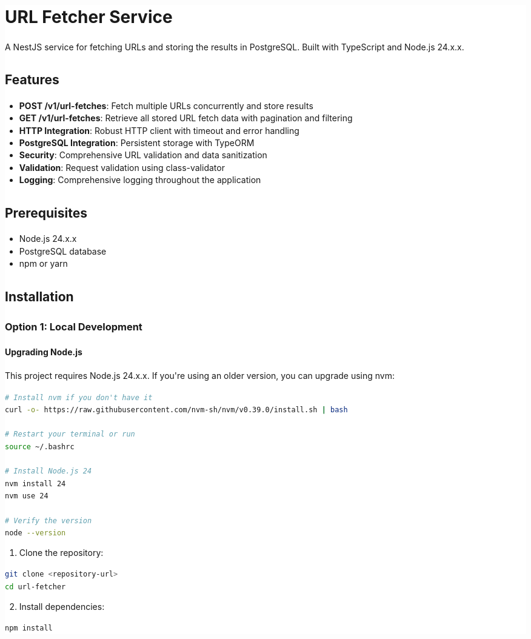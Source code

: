 # URL Fetcher Service

A NestJS service for fetching URLs and storing the results in PostgreSQL. Built with TypeScript and Node.js 24.x.x.

## Features

- **POST /v1/url-fetches**: Fetch multiple URLs concurrently and store results
- **GET /v1/url-fetches**: Retrieve all stored URL fetch data with pagination and filtering
- **HTTP Integration**: Robust HTTP client with timeout and error handling
- **PostgreSQL Integration**: Persistent storage with TypeORM
- **Security**: Comprehensive URL validation and data sanitization
- **Validation**: Request validation using class-validator
- **Logging**: Comprehensive logging throughout the application

## Prerequisites

- Node.js 24.x.x
- PostgreSQL database
- npm or yarn

## Installation

### Option 1: Local Development

#### Upgrading Node.js

This project requires Node.js 24.x.x. If you're using an older version, you can upgrade using nvm:

```bash
# Install nvm if you don't have it
curl -o- https://raw.githubusercontent.com/nvm-sh/nvm/v0.39.0/install.sh | bash

# Restart your terminal or run
source ~/.bashrc

# Install Node.js 24
nvm install 24
nvm use 24

# Verify the version
node --version
```

1. Clone the repository:
```bash
git clone <repository-url>
cd url-fetcher
```

2. Install dependencies:
```bash
npm install
```
